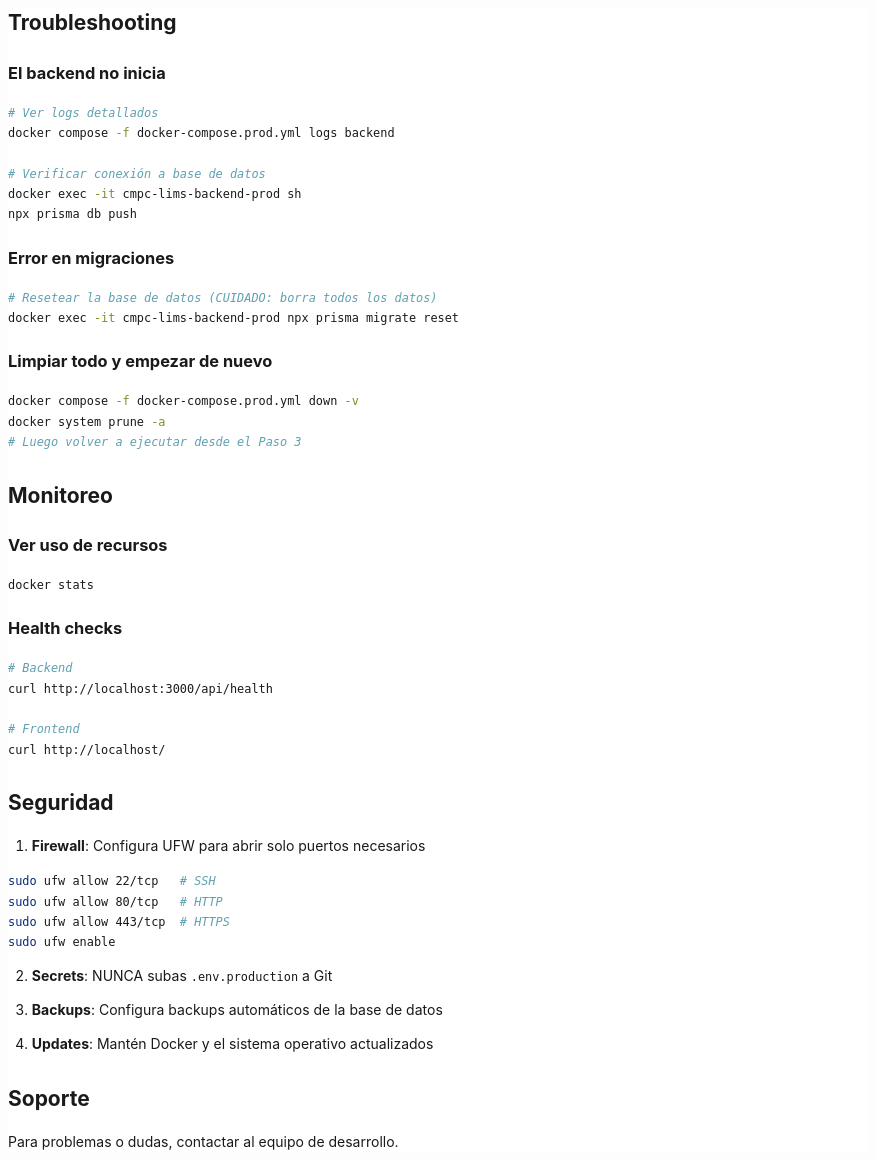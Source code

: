 ## Troubleshooting

### El backend no inicia
```bash
# Ver logs detallados
docker compose -f docker-compose.prod.yml logs backend

# Verificar conexión a base de datos
docker exec -it cmpc-lims-backend-prod sh
npx prisma db push
```

### Error en migraciones
```bash
# Resetear la base de datos (CUIDADO: borra todos los datos)
docker exec -it cmpc-lims-backend-prod npx prisma migrate reset
```

### Limpiar todo y empezar de nuevo
```bash
docker compose -f docker-compose.prod.yml down -v
docker system prune -a
# Luego volver a ejecutar desde el Paso 3
```

## Monitoreo

### Ver uso de recursos
```bash
docker stats
```

### Health checks
```bash
# Backend
curl http://localhost:3000/api/health

# Frontend
curl http://localhost/
```

## Seguridad

1. **Firewall**: Configura UFW para abrir solo puertos necesarios
```bash
sudo ufw allow 22/tcp   # SSH
sudo ufw allow 80/tcp   # HTTP
sudo ufw allow 443/tcp  # HTTPS
sudo ufw enable
```

2. **Secrets**: NUNCA subas `.env.production` a Git

3. **Backups**: Configura backups automáticos de la base de datos

4. **Updates**: Mantén Docker y el sistema operativo actualizados

## Soporte

Para problemas o dudas, contactar al equipo de desarrollo.
